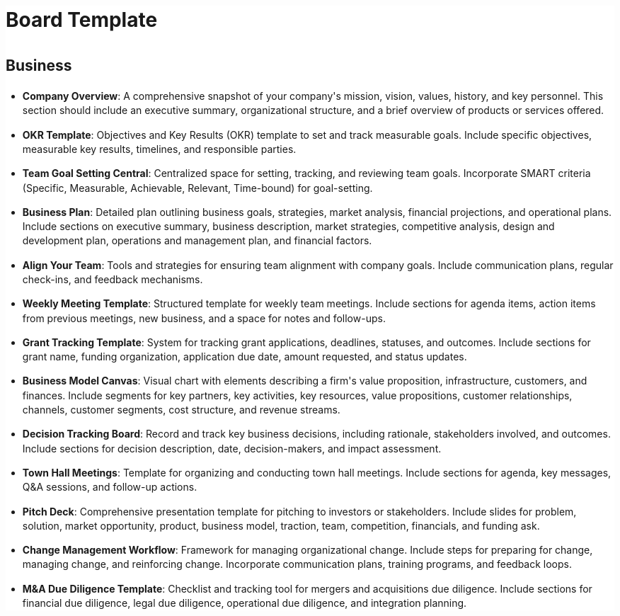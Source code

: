 # Board Template

## Business 

- **Company Overview**: A comprehensive snapshot of your company's mission, vision, values, history, and key personnel. This section should include an executive summary, organizational structure, and a brief overview of products or services offered.

- **OKR Template**: Objectives and Key Results (OKR) template to set and track measurable goals. Include specific objectives, measurable key results, timelines, and responsible parties.

- **Team Goal Setting Central**: Centralized space for setting, tracking, and reviewing team goals. Incorporate SMART criteria (Specific, Measurable, Achievable, Relevant, Time-bound) for goal-setting.

- **Business Plan**: Detailed plan outlining business goals, strategies, market analysis, financial projections, and operational plans. Include sections on executive summary, business description, market strategies, competitive analysis, design and development plan, operations and management plan, and financial factors.

- **Align Your Team**: Tools and strategies for ensuring team alignment with company goals. Include communication plans, regular check-ins, and feedback mechanisms.

- **Weekly Meeting Template**: Structured template for weekly team meetings. Include sections for agenda items, action items from previous meetings, new business, and a space for notes and follow-ups.

- **Grant Tracking Template**: System for tracking grant applications, deadlines, statuses, and outcomes. Include sections for grant name, funding organization, application due date, amount requested, and status updates.

- **Business Model Canvas**: Visual chart with elements describing a firm's value proposition, infrastructure, customers, and finances. Include segments for key partners, key activities, key resources, value propositions, customer relationships, channels, customer segments, cost structure, and revenue streams.

- **Decision Tracking Board**: Record and track key business decisions, including rationale, stakeholders involved, and outcomes. Include sections for decision description, date, decision-makers, and impact assessment.

- **Town Hall Meetings**: Template for organizing and conducting town hall meetings. Include sections for agenda, key messages, Q&A sessions, and follow-up actions.

- **Pitch Deck**: Comprehensive presentation template for pitching to investors or stakeholders. Include slides for problem, solution, market opportunity, product, business model, traction, team, competition, financials, and funding ask.

- **Change Management Workflow**: Framework for managing organizational change. Include steps for preparing for change, managing change, and reinforcing change. Incorporate communication plans, training programs, and feedback loops.

- **M&A Due Diligence Template**: Checklist and tracking tool for mergers and acquisitions due diligence. Include sections for financial due diligence, legal due diligence, operational due diligence, and integration planning.
